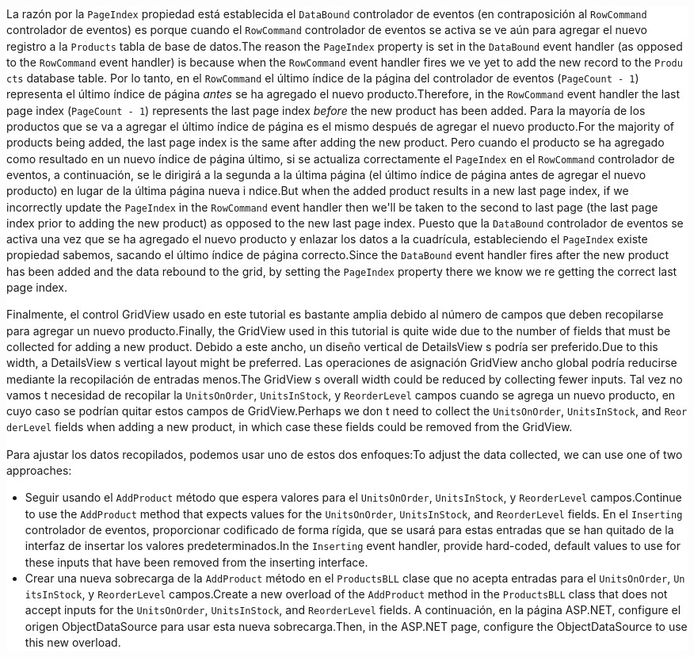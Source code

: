 <span data-ttu-id="c884d-280">La razón por la `PageIndex` propiedad está establecida el `DataBound` controlador de eventos (en contraposición al `RowCommand` controlador de eventos) es porque cuando el `RowCommand` controlador de eventos se activa se ve aún para agregar el nuevo registro a la `Products` tabla de base de datos.</span><span class="sxs-lookup"><span data-stu-id="c884d-280">The reason the `PageIndex` property is set in the `DataBound` event handler (as opposed to the `RowCommand` event handler) is because when the `RowCommand` event handler fires we ve yet to add the new record to the `Products` database table.</span></span> <span data-ttu-id="c884d-281">Por lo tanto, en el `RowCommand` el último índice de la página del controlador de eventos (`PageCount - 1`) representa el último índice de página *antes* se ha agregado el nuevo producto.</span><span class="sxs-lookup"><span data-stu-id="c884d-281">Therefore, in the `RowCommand` event handler the last page index (`PageCount - 1`) represents the last page index *before* the new product has been added.</span></span> <span data-ttu-id="c884d-282">Para la mayoría de los productos que se va a agregar el último índice de página es el mismo después de agregar el nuevo producto.</span><span class="sxs-lookup"><span data-stu-id="c884d-282">For the majority of products being added, the last page index is the same after adding the new product.</span></span> <span data-ttu-id="c884d-283">Pero cuando el producto se ha agregado como resultado en un nuevo índice de página último, si se actualiza correctamente el `PageIndex` en el `RowCommand` controlador de eventos, a continuación, se le dirigirá a la segunda a la última página (el último índice de página antes de agregar el nuevo producto) en lugar de la última página nueva i ndice.</span><span class="sxs-lookup"><span data-stu-id="c884d-283">But when the added product results in a new last page index, if we incorrectly update the `PageIndex` in the `RowCommand` event handler then we'll be taken to the second to last page (the last page index prior to adding the new product) as opposed to the new last page index.</span></span> <span data-ttu-id="c884d-284">Puesto que la `DataBound` controlador de eventos se activa una vez que se ha agregado el nuevo producto y enlazar los datos a la cuadrícula, estableciendo el `PageIndex` existe propiedad sabemos, sacando el último índice de página correcto.</span><span class="sxs-lookup"><span data-stu-id="c884d-284">Since the `DataBound` event handler fires after the new product has been added and the data rebound to the grid, by setting the `PageIndex` property there we know we re getting the correct last page index.</span></span>

<span data-ttu-id="c884d-285">Finalmente, el control GridView usado en este tutorial es bastante amplia debido al número de campos que deben recopilarse para agregar un nuevo producto.</span><span class="sxs-lookup"><span data-stu-id="c884d-285">Finally, the GridView used in this tutorial is quite wide due to the number of fields that must be collected for adding a new product.</span></span> <span data-ttu-id="c884d-286">Debido a este ancho, un diseño vertical de DetailsView s podría ser preferido.</span><span class="sxs-lookup"><span data-stu-id="c884d-286">Due to this width, a DetailsView s vertical layout might be preferred.</span></span> <span data-ttu-id="c884d-287">Las operaciones de asignación GridView ancho global podría reducirse mediante la recopilación de entradas menos.</span><span class="sxs-lookup"><span data-stu-id="c884d-287">The GridView s overall width could be reduced by collecting fewer inputs.</span></span> <span data-ttu-id="c884d-288">Tal vez no vamos t necesidad de recopilar la `UnitsOnOrder`, `UnitsInStock`, y `ReorderLevel` campos cuando se agrega un nuevo producto, en cuyo caso se podrían quitar estos campos de GridView.</span><span class="sxs-lookup"><span data-stu-id="c884d-288">Perhaps we don t need to collect the `UnitsOnOrder`, `UnitsInStock`, and `ReorderLevel` fields when adding a new product, in which case these fields could be removed from the GridView.</span></span>

<span data-ttu-id="c884d-289">Para ajustar los datos recopilados, podemos usar uno de estos dos enfoques:</span><span class="sxs-lookup"><span data-stu-id="c884d-289">To adjust the data collected, we can use one of two approaches:</span></span>

- <span data-ttu-id="c884d-290">Seguir usando el `AddProduct` método que espera valores para el `UnitsOnOrder`, `UnitsInStock`, y `ReorderLevel` campos.</span><span class="sxs-lookup"><span data-stu-id="c884d-290">Continue to use the `AddProduct` method that expects values for the `UnitsOnOrder`, `UnitsInStock`, and `ReorderLevel` fields.</span></span> <span data-ttu-id="c884d-291">En el `Inserting` controlador de eventos, proporcionar codificado de forma rígida, que se usará para estas entradas que se han quitado de la interfaz de insertar los valores predeterminados.</span><span class="sxs-lookup"><span data-stu-id="c884d-291">In the `Inserting` event handler, provide hard-coded, default values to use for these inputs that have been removed from the inserting interface.</span></span>
- <span data-ttu-id="c884d-292">Crear una nueva sobrecarga de la `AddProduct` método en el `ProductsBLL` clase que no acepta entradas para el `UnitsOnOrder`, `UnitsInStock`, y `ReorderLevel` campos.</span><span class="sxs-lookup"><span data-stu-id="c884d-292">Create a new overload of the `AddProduct` method in the `ProductsBLL` class that does not accept inputs for the `UnitsOnOrder`, `UnitsInStock`, and `ReorderLevel` fields.</span></span> <span data-ttu-id="c884d-293">A continuación, en la página ASP.NET, configure el origen ObjectDataSource para usar esta nueva sobrecarga.</span><span class="sxs-lookup"><span data-stu-id="c884d-293">Then, in the ASP.NET page, configure the ObjectDataSource to use this new overload.</span></span>